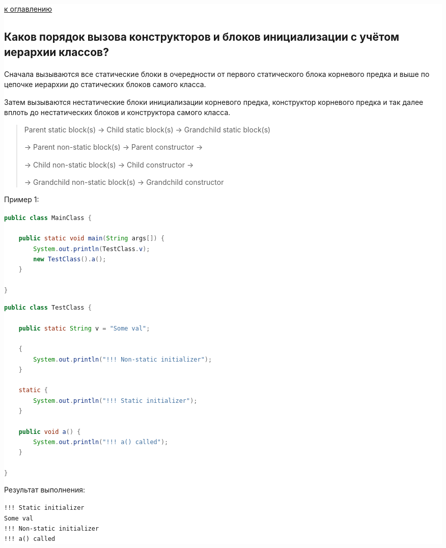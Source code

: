 [к оглавлению](#java-core)

## Каков порядок вызова конструкторов и блоков инициализации с учётом иерархии классов?

Сначала вызываются все статические блоки в очередности от первого статического блока корневого предка и выше по цепочке иерархии до статических блоков самого класса.

Затем вызываются нестатические блоки инициализации корневого предка, конструктор корневого предка и так далее вплоть до нестатических блоков и конструктора самого класса.

>Parent static block(s) → Child static block(s) → Grandchild static block(s)
>
> → Parent non-static block(s) → Parent constructor →
>
> → Child non-static block(s) → Child constructor →
>
> → Grandchild non-static block(s) → Grandchild constructor

Пример 1:

```java
public class MainClass {

    public static void main(String args[]) {
        System.out.println(TestClass.v);
        new TestClass().a();
    }

}
```

```java
public class TestClass {

    public static String v = "Some val";

    {
        System.out.println("!!! Non-static initializer");
    }

    static {
        System.out.println("!!! Static initializer");
    }

    public void a() {
        System.out.println("!!! a() called");
    }

}
```

Результат выполнения:

```
!!! Static initializer
Some val
!!! Non-static initializer
!!! a() called
```
